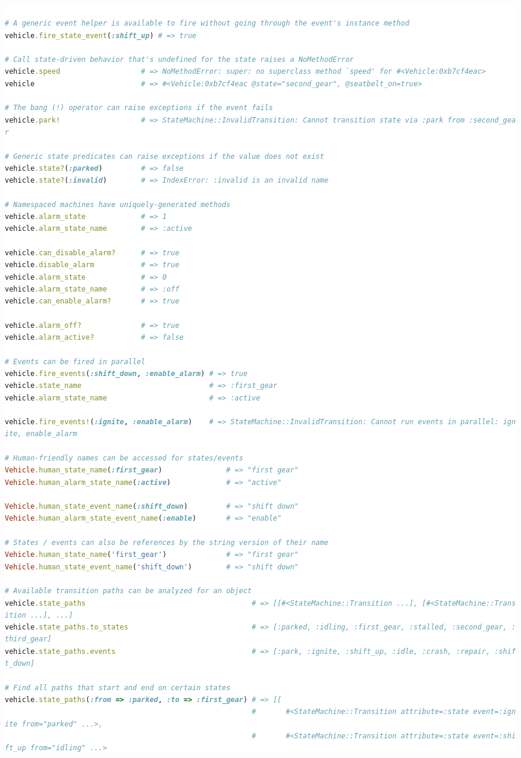 ```ruby

# A generic event helper is available to fire without going through the event's instance method
vehicle.fire_state_event(:shift_up) # => true

# Call state-driven behavior that's undefined for the state raises a NoMethodError
vehicle.speed                   # => NoMethodError: super: no superclass method `speed' for #<Vehicle:0xb7cf4eac>
vehicle                         # => #<Vehicle:0xb7cf4eac @state="second_gear", @seatbelt_on=true>

# The bang (!) operator can raise exceptions if the event fails
vehicle.park!                   # => StateMachine::InvalidTransition: Cannot transition state via :park from :second_gear

# Generic state predicates can raise exceptions if the value does not exist
vehicle.state?(:parked)         # => false
vehicle.state?(:invalid)        # => IndexError: :invalid is an invalid name

# Namespaced machines have uniquely-generated methods
vehicle.alarm_state             # => 1
vehicle.alarm_state_name        # => :active

vehicle.can_disable_alarm?      # => true
vehicle.disable_alarm           # => true
vehicle.alarm_state             # => 0
vehicle.alarm_state_name        # => :off
vehicle.can_enable_alarm?       # => true

vehicle.alarm_off?              # => true
vehicle.alarm_active?           # => false

# Events can be fired in parallel
vehicle.fire_events(:shift_down, :enable_alarm) # => true
vehicle.state_name                              # => :first_gear
vehicle.alarm_state_name                        # => :active

vehicle.fire_events!(:ignite, :enable_alarm)    # => StateMachine::InvalidTransition: Cannot run events in parallel: ignite, enable_alarm

# Human-friendly names can be accessed for states/events
Vehicle.human_state_name(:first_gear)               # => "first gear"
Vehicle.human_alarm_state_name(:active)             # => "active"

Vehicle.human_state_event_name(:shift_down)         # => "shift down"
Vehicle.human_alarm_state_event_name(:enable)       # => "enable"

# States / events can also be references by the string version of their name
Vehicle.human_state_name('first_gear')              # => "first gear"
Vehicle.human_state_event_name('shift_down')        # => "shift down"

# Available transition paths can be analyzed for an object
vehicle.state_paths                                       # => [[#<StateMachine::Transition ...], [#<StateMachine::Transition ...], ...]
vehicle.state_paths.to_states                             # => [:parked, :idling, :first_gear, :stalled, :second_gear, :third_gear]
vehicle.state_paths.events                                # => [:park, :ignite, :shift_up, :idle, :crash, :repair, :shift_down]

# Find all paths that start and end on certain states
vehicle.state_paths(:from => :parked, :to => :first_gear) # => [[
                                                          #       #<StateMachine::Transition attribute=:state event=:ignite from="parked" ...>,
                                                          #       #<StateMachine::Transition attribute=:state event=:shift_up from="idling" ...>
```